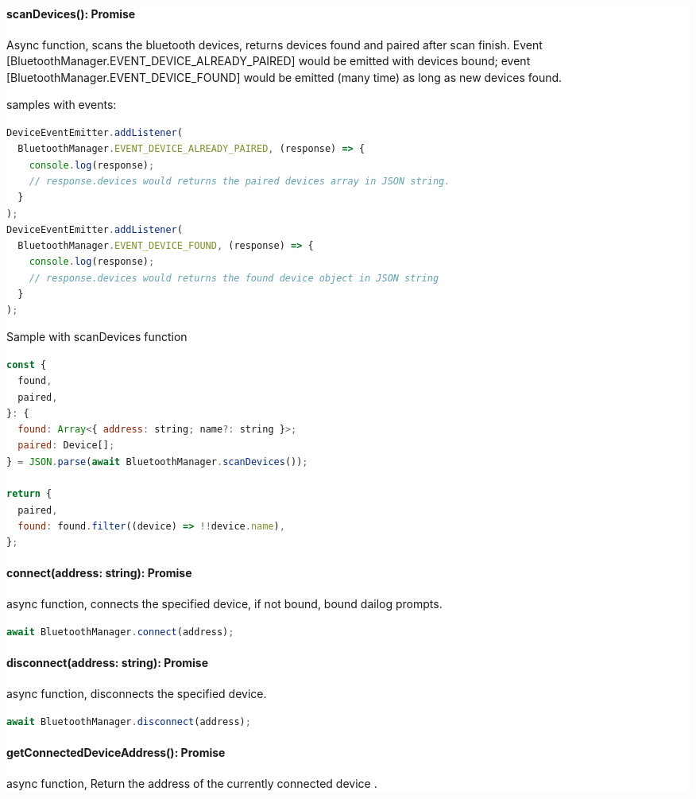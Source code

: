 #### scanDevices(): Promise<void>

Async function, scans the bluetooth devices, returns devices found and paired after scan finish. Event [BluetoothManager.EVENT_DEVICE_ALREADY_PAIRED] would be emitted with devices bound; event [BluetoothManager.EVENT_DEVICE_FOUND] would be emitted (many time) as long as new devices found.

samples with events:
```javascript
DeviceEventEmitter.addListener(
  BluetoothManager.EVENT_DEVICE_ALREADY_PAIRED, (response) => {
    console.log(response);
    // response.devices would returns the paired devices array in JSON string.
  }
);
DeviceEventEmitter.addListener(
  BluetoothManager.EVENT_DEVICE_FOUND, (response) => {
    console.log(response);
    // response.devices would returns the found device object in JSON string
  }
);
```

Sample with scanDevices function

```javascript
const {
  found,
  paired,
}: {
  found: Array<{ address: string; name?: string }>;
  paired: Device[];
} = JSON.parse(await BluetoothManager.scanDevices());

return {
  paired,
  found: found.filter((device) => !!device.name),
};
```

#### connect(address: string): Promise<void>
async function, connects the specified device, if not bound, bound dailog prompts.

```javascript
await BluetoothManager.connect(address);
```

#### disconnect(address: string): Promise<void>
async function, disconnects the specified device.

```javascript
await BluetoothManager.disconnect(address);
```

#### getConnectedDeviceAddress(): Promise<void>
async function, Return the address of the currently connected device .
